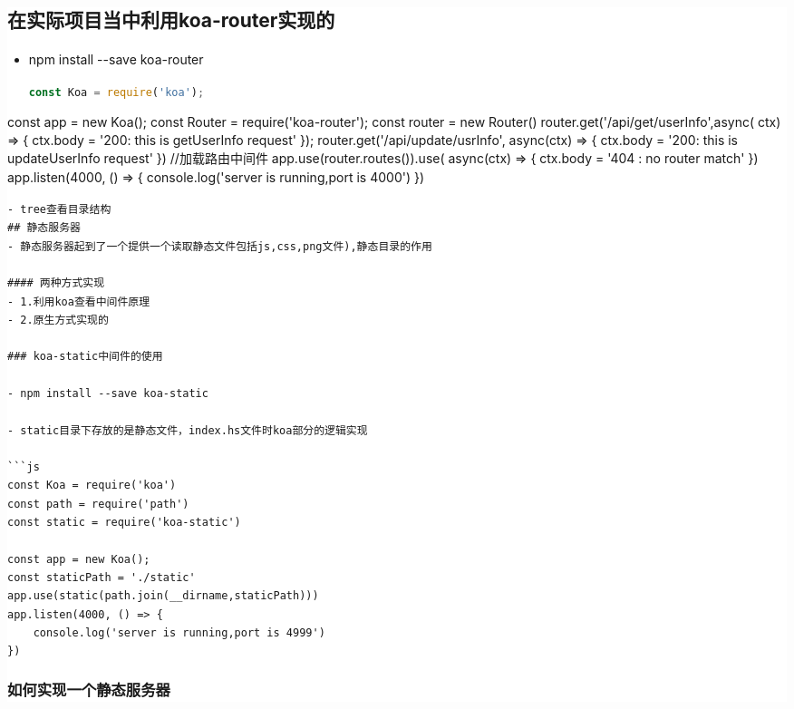 ## 在实际项目当中利用koa-router实现的

- npm install --save koa-router



  ```js
  const Koa = require('koa');
const app = new Koa();
const Router = require('koa-router');
const router = new Router()
router.get('/api/get/userInfo',async( ctx) => {
    ctx.body = '200: this is getUserInfo request'
});
router.get('/api/update/usrInfo', async(ctx) => {
    ctx.body = '200: this is updateUserInfo request'
})
//加载路由中间件
app.use(router.routes()).use( async(ctx) => {
    ctx.body = '404 : no  router match'
})
app.listen(4000, () => {
    console.log('server is running,port is 4000')
})
```
- tree查看目录结构
## 静态服务器
- 静态服务器起到了一个提供一个读取静态文件包括js,css,png文件),静态目录的作用

#### 两种方式实现
- 1.利用koa查看中间件原理
- 2.原生方式实现的

### koa-static中间件的使用

- npm install --save koa-static

- static目录下存放的是静态文件，index.hs文件时koa部分的逻辑实现

```js
const Koa = require('koa')
const path = require('path')
const static = require('koa-static')

const app = new Koa();
const staticPath = './static'
app.use(static(path.join(__dirname,staticPath)))
app.listen(4000, () => {
    console.log('server is running,port is 4999')
})
```

### 如何实现一个静态服务器
